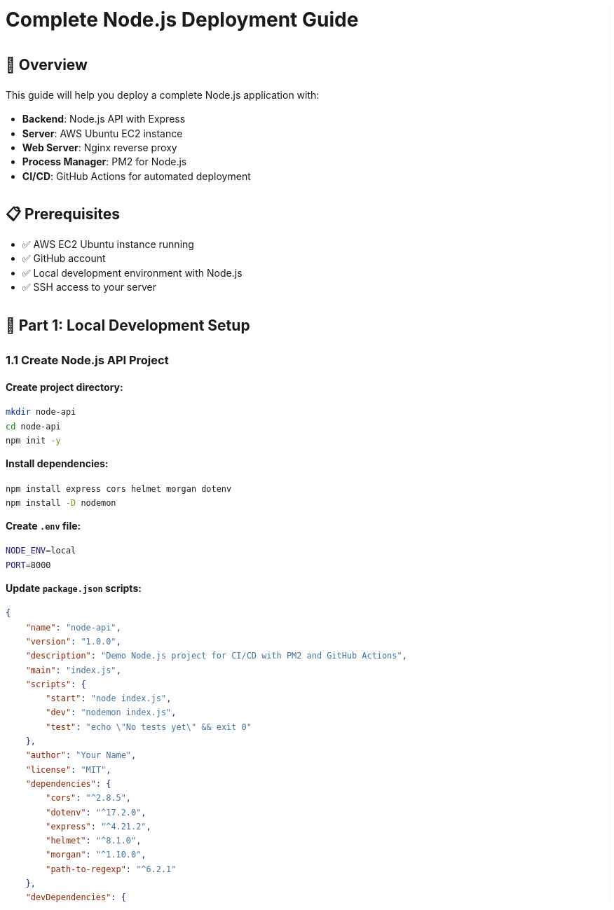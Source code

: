 # Complete Node.js Deployment Guide

## 🎯 Overview

This guide will help you deploy a complete Node.js application with:
- **Backend**: Node.js API with Express
- **Server**: AWS Ubuntu EC2 instance
- **Web Server**: Nginx reverse proxy
- **Process Manager**: PM2 for Node.js
- **CI/CD**: GitHub Actions for automated deployment

## 📋 Prerequisites

- ✅ AWS EC2 Ubuntu instance running
- ✅ GitHub account
- ✅ Local development environment with Node.js
- ✅ SSH access to your server

## 🚀 Part 1: Local Development Setup

### 1.1 Create Node.js API Project

**Create project directory:**
```bash
mkdir node-api
cd node-api
npm init -y
```

**Install dependencies:**
```bash
npm install express cors helmet morgan dotenv
npm install -D nodemon
```

**Create `.env` file:**
```bash
NODE_ENV=local
PORT=8000
```

**Update `package.json` scripts:**
```json
{
    "name": "node-api",
    "version": "1.0.0",
    "description": "Demo Node.js project for CI/CD with PM2 and GitHub Actions",
    "main": "index.js",
    "scripts": {
        "start": "node index.js",
        "dev": "nodemon index.js",
        "test": "echo \"No tests yet\" && exit 0"
    },
    "author": "Your Name",
    "license": "MIT",
    "dependencies": {
        "cors": "^2.8.5",
        "dotenv": "^17.2.0",
        "express": "^4.21.2",
        "helmet": "^8.1.0",
        "morgan": "^1.10.0",
        "path-to-regexp": "^6.2.1"
    },
    "devDependencies": {
```